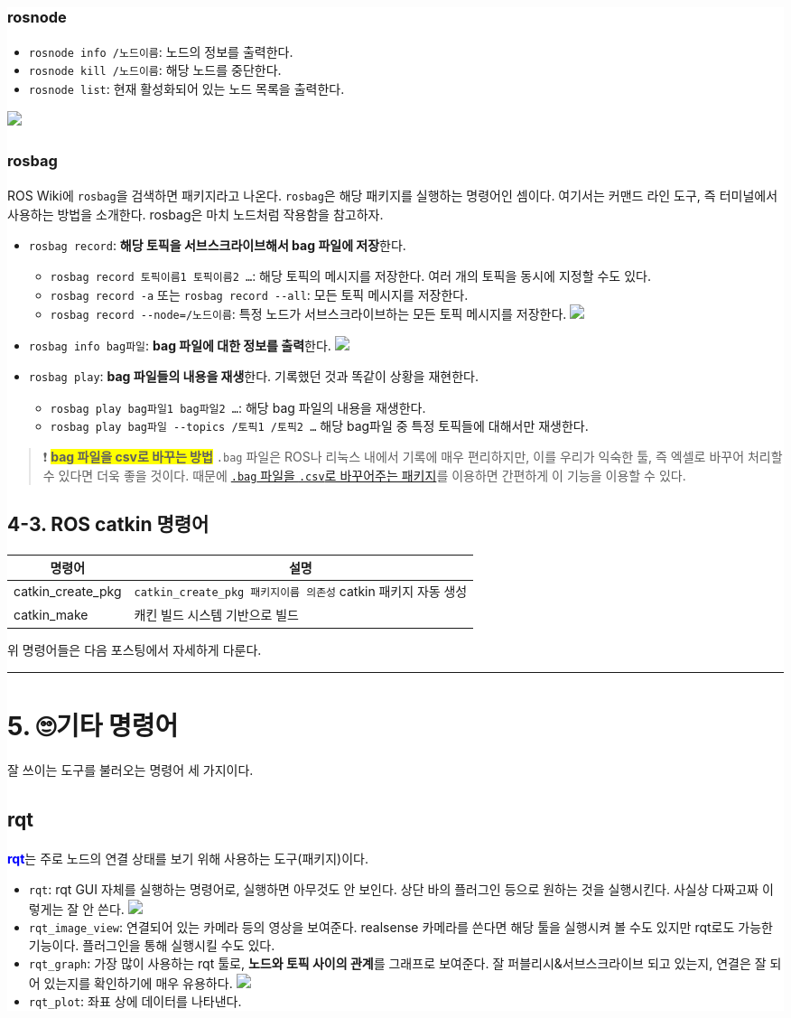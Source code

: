 ### rosnode
* `rosnode info /노드이름`: 노드의 정보를 출력한다.
* `rosnode kill /노드이름`: 해당 노드를 중단한다.
* `rosnode list`: 현재 활성화되어 있는 노드 목록을 출력한다.

![](https://images.velog.io/images/717lumos/post/d16c90f0-5848-4ca8-ae96-78dfcf83af4e/%EC%8A%A4%ED%81%AC%EB%A6%B0%EC%83%B7,%202021-12-30%2012-26-31.png)

### rosbag
ROS Wiki에 `rosbag`을 검색하면 패키지라고 나온다. `rosbag`은 해당 패키지를 실행하는 명령어인 셈이다. 
여기서는 커맨드 라인 도구, 즉 터미널에서 사용하는 방법을 소개한다. rosbag은 마치 노드처럼 작용함을 참고하자.
* `rosbag record`: **해당 토픽을 서브스크라이브해서 bag 파일에 저장**한다.
  * `rosbag record 토픽이름1 토픽이름2 …`: 해당 토픽의 메시지를 저장한다. 여러 개의 토픽을 동시에 지정할 수도 있다.
  * `rosbag record -a` 또는 `rosbag record --all`: 모든 토픽 메시지를 저장한다.
  * `rosbag record --node=/노드이름`: 특정 노드가 서브스크라이브하는 모든 토픽 메시지를 저장한다.
![](https://images.velog.io/images/717lumos/post/41ef7720-8732-49f3-bd92-92772df827af/%EC%8A%A4%ED%81%AC%EB%A6%B0%EC%83%B7,%202021-12-30%2012-26-56.png)

* `rosbag info bag파일`: **bag 파일에 대한 정보를 출력**한다.
![](https://images.velog.io/images/717lumos/post/b37e16f6-e0dd-4665-9013-db11ae44e925/%EC%8A%A4%ED%81%AC%EB%A6%B0%EC%83%B7,%202021-12-30%2012-27-22.png)
* `rosbag play`: **bag 파일들의 내용을 재생**한다. 기록했던 것과 똑같이 상황을 재현한다.
  * `rosbag play bag파일1 bag파일2 …`: 해당 bag 파일의 내용을 재생한다.
  * `rosbag play bag파일 --topics /토픽1 /토픽2 …` 해당 bag파일 중 특정 토픽들에 대해서만 재생한다.


> ❗ <span style="background-color: yellow; font-weight:bold">bag 파일을 csv로 바꾸는 방법</span>
`.bag` 파일은 ROS나 리눅스 내에서 기록에 매우 편리하지만, 이를 우리가 익숙한 툴, 즉 엑셀로 바꾸어 처리할 수 있다면 더욱 좋을 것이다.
때문에 [`.bag` 파일을 `.csv`로 바꾸어주는 패키지](https://github.com/AtsushiSakai/rosbag_to_csv)를 이용하면 간편하게 이 기능을 이용할 수 있다.

## 4-3. ROS catkin 명령어

| 명령어 | 설명 |
|---|---|
| catkin_create_pkg | `catkin_create_pkg 패키지이름 의존성` catkin 패키지 자동 생성 |
| catkin_make | 캐킨 빌드 시스템 기반으로 빌드 |


위 명령어들은 다음 포스팅에서 자세하게 다룬다.

- - -

# 5. 🙄기타 명령어
잘 쓰이는 도구를 불러오는 명령어 세 가지이다.
## rqt
<span style="color: blue; font-weight:bold">rqt</span>는 주로 노드의 연결 상태를 보기 위해 사용하는 도구(패키지)이다.
* `rqt`: rqt GUI 자체를 실행하는 명령어로, 실행하면 아무것도 안 보인다. 상단 바의 플러그인 등으로 원하는 것을 실행시킨다. 사실상 다짜고짜 이렇게는 잘 안 쓴다.
![](https://images.velog.io/images/717lumos/post/bb3b0887-ef90-478c-a4e7-4a79bbcf914a/%EC%8A%A4%ED%81%AC%EB%A6%B0%EC%83%B7,%202021-12-30%2012-29-45.png)
* `rqt_image_view`: 연결되어 있는 카메라 등의 영상을 보여준다. realsense 카메라를 쓴다면 해당 툴을 실행시켜 볼 수도 있지만 rqt로도 가능한 기능이다. 플러그인을 통해 실행시킬 수도 있다.
* `rqt_graph`: 가장 많이 사용하는 rqt 툴로, **노드와 토픽 사이의 관계**를 그래프로 보여준다. 잘 퍼블리시&서브스크라이브 되고 있는지, 연결은 잘 되어 있는지를 확인하기에 매우 유용하다.
![](https://images.velog.io/images/717lumos/post/57fa9913-c57a-4ed3-a8b6-3160945b55c3/Docking.png)
* `rqt_plot`: 좌표 상에 데이터를 나타낸다.
